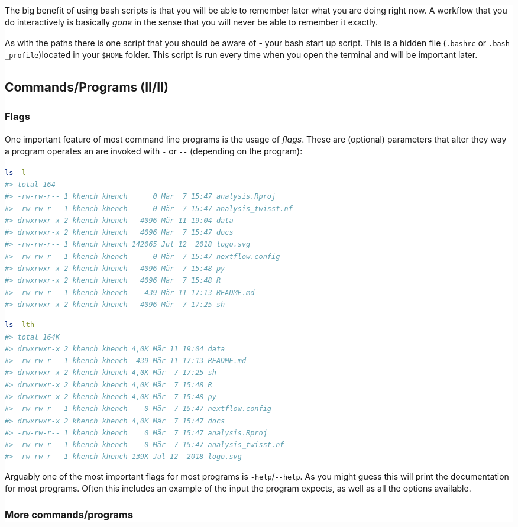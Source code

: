 The big benefit of using bash scripts is that you will be able to remember later what you are doing right now.
A workflow that you do interactively is basically *gone* in the sense that you will never be able to remember it exactly.

As with the paths there is one script that you should be aware of - your bash start up script.
This is a hidden file (`.bashrc` or `.bash_profile`)located in your `$HOME` folder.
This script is run every time when you open the terminal and will be important [later](#later).

## Commands/Programs (II/II)

### Flags

One important feature of most command line programs is the usage of *flags*.
These are (optional) parameters that alter they way a program operates an are invoked with `-` or `--` (depending on the program):


```bash
ls -l
#> total 164
#> -rw-rw-r-- 1 khench khench      0 Mär  7 15:47 analysis.Rproj
#> -rw-rw-r-- 1 khench khench      0 Mär  7 15:47 analysis_twisst.nf
#> drwxrwxr-x 2 khench khench   4096 Mär 11 19:04 data
#> drwxrwxr-x 2 khench khench   4096 Mär  7 15:47 docs
#> -rw-rw-r-- 1 khench khench 142065 Jul 12  2018 logo.svg
#> -rw-rw-r-- 1 khench khench      0 Mär  7 15:47 nextflow.config
#> drwxrwxr-x 2 khench khench   4096 Mär  7 15:48 py
#> drwxrwxr-x 2 khench khench   4096 Mär  7 15:48 R
#> -rw-rw-r-- 1 khench khench    439 Mär 11 17:13 README.md
#> drwxrwxr-x 2 khench khench   4096 Mär  7 17:25 sh
```


```bash
ls -lth
#> total 164K
#> drwxrwxr-x 2 khench khench 4,0K Mär 11 19:04 data
#> -rw-rw-r-- 1 khench khench  439 Mär 11 17:13 README.md
#> drwxrwxr-x 2 khench khench 4,0K Mär  7 17:25 sh
#> drwxrwxr-x 2 khench khench 4,0K Mär  7 15:48 R
#> drwxrwxr-x 2 khench khench 4,0K Mär  7 15:48 py
#> -rw-rw-r-- 1 khench khench    0 Mär  7 15:47 nextflow.config
#> drwxrwxr-x 2 khench khench 4,0K Mär  7 15:47 docs
#> -rw-rw-r-- 1 khench khench    0 Mär  7 15:47 analysis.Rproj
#> -rw-rw-r-- 1 khench khench    0 Mär  7 15:47 analysis_twisst.nf
#> -rw-rw-r-- 1 khench khench 139K Jul 12  2018 logo.svg
```

Arguably one of the most important flags for most programs is `-help`/`--help`.
As you might guess this will print the documentation for most programs.
Often this includes an example of the input the program expects, as well as all the options available.

### More commands/programs
